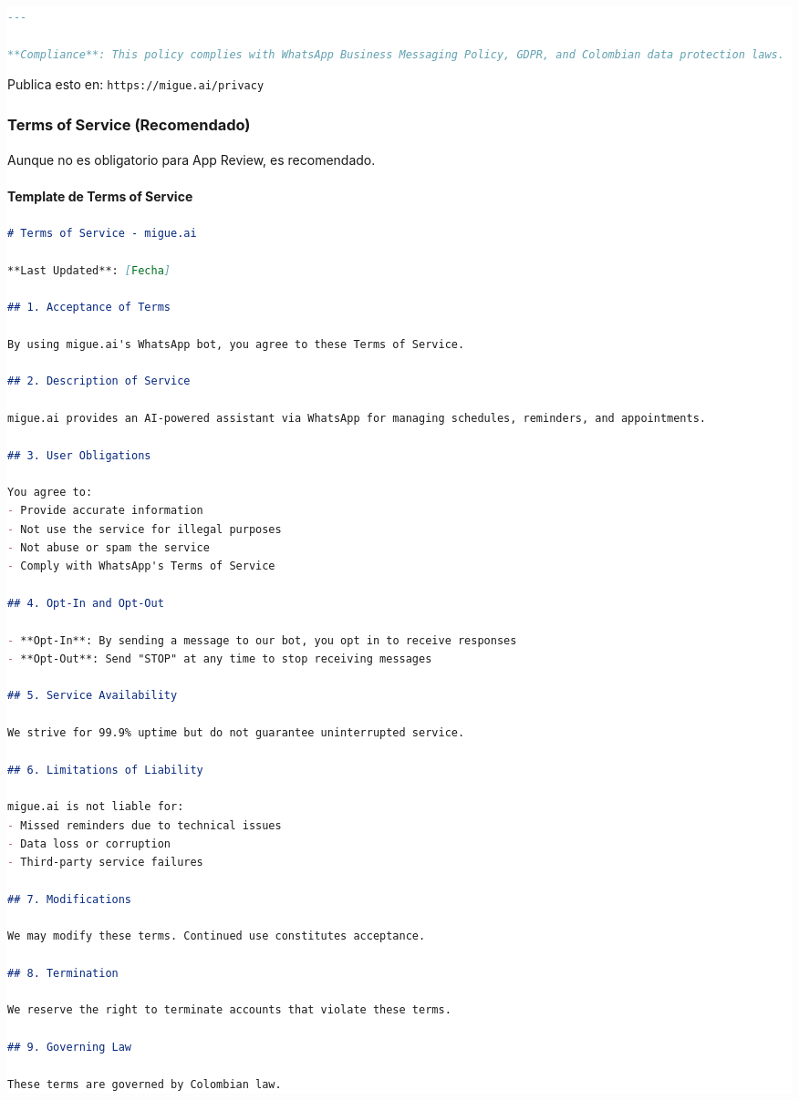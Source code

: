 ```markdown
---

**Compliance**: This policy complies with WhatsApp Business Messaging Policy, GDPR, and Colombian data protection laws.
```

Publica esto en: `https://migue.ai/privacy`

### Terms of Service (Recomendado)

Aunque no es obligatorio para App Review, es recomendado.

#### Template de Terms of Service

```markdown
# Terms of Service - migue.ai

**Last Updated**: [Fecha]

## 1. Acceptance of Terms

By using migue.ai's WhatsApp bot, you agree to these Terms of Service.

## 2. Description of Service

migue.ai provides an AI-powered assistant via WhatsApp for managing schedules, reminders, and appointments.

## 3. User Obligations

You agree to:
- Provide accurate information
- Not use the service for illegal purposes
- Not abuse or spam the service
- Comply with WhatsApp's Terms of Service

## 4. Opt-In and Opt-Out

- **Opt-In**: By sending a message to our bot, you opt in to receive responses
- **Opt-Out**: Send "STOP" at any time to stop receiving messages

## 5. Service Availability

We strive for 99.9% uptime but do not guarantee uninterrupted service.

## 6. Limitations of Liability

migue.ai is not liable for:
- Missed reminders due to technical issues
- Data loss or corruption
- Third-party service failures

## 7. Modifications

We may modify these terms. Continued use constitutes acceptance.

## 8. Termination

We reserve the right to terminate accounts that violate these terms.

## 9. Governing Law

These terms are governed by Colombian law.

```
